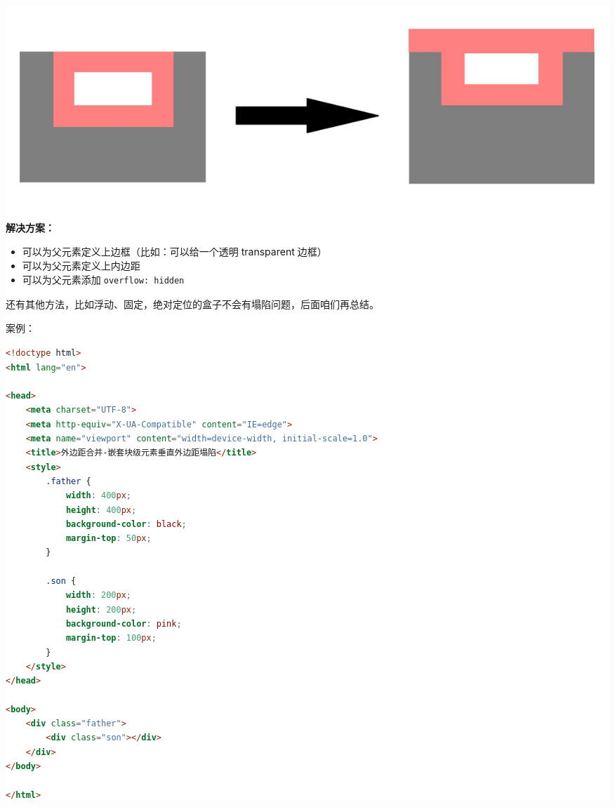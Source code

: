 ![](mark-img/20210412112840510.jpg)

**解决方案：**

- 可以为父元素定义上边框（比如：可以给一个透明 transparent 边框）
- 可以为父元素定义上内边距
- 可以为父元素添加 `overflow: hidden`

还有其他方法，比如浮动、固定，绝对定位的盒子不会有塌陷问题，后面咱们再总结。

案例：

```html
<!doctype html>
<html lang="en">

<head>
    <meta charset="UTF-8">
    <meta http-equiv="X-UA-Compatible" content="IE=edge">
    <meta name="viewport" content="width=device-width, initial-scale=1.0">
    <title>外边距合并-嵌套块级元素垂直外边距塌陷</title>
    <style>
        .father {
            width: 400px;
            height: 400px;
            background-color: black;
            margin-top: 50px;
        }

        .son {
            width: 200px;
            height: 200px;
            background-color: pink;
            margin-top: 100px;
        }
    </style>
</head>

<body>
    <div class="father">
        <div class="son"></div>
    </div>
</body>

</html>
```
